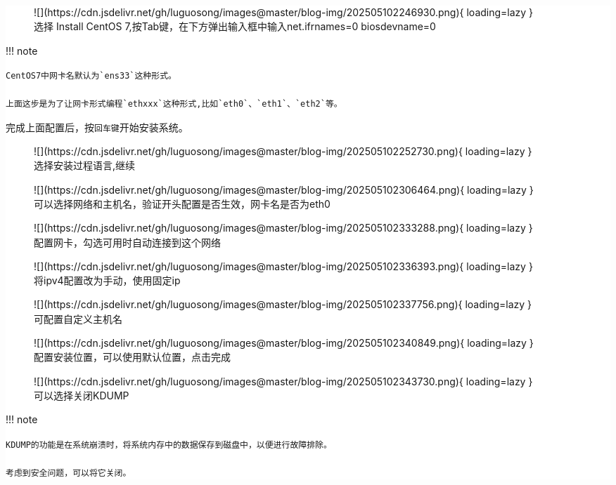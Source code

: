 <figure markdown="span">
  ![](https://cdn.jsdelivr.net/gh/luguosong/images@master/blog-img/202505102246930.png){ loading=lazy }
  <figcaption>选择 Install CentOS 7,按Tab键，在下方弹出输入框中输入net.ifrnames=0 biosdevname=0</figcaption>
</figure>

!!! note

	CentOS7中网卡名默认为`ens33`这种形式。

	上面这步是为了让网卡形式编程`ethxxx`这种形式,比如`eth0`、`eth1`、`eth2`等。

完成上面配置后，按`回车键`开始安装系统。

<figure markdown="span">
  ![](https://cdn.jsdelivr.net/gh/luguosong/images@master/blog-img/202505102252730.png){ loading=lazy }
  <figcaption>选择安装过程语言,继续</figcaption>
</figure>

<figure markdown="span">
  ![](https://cdn.jsdelivr.net/gh/luguosong/images@master/blog-img/202505102306464.png){ loading=lazy }
  <figcaption>可以选择网络和主机名，验证开头配置是否生效，网卡名是否为eth0</figcaption>
</figure>

<figure markdown="span">
  ![](https://cdn.jsdelivr.net/gh/luguosong/images@master/blog-img/202505102333288.png){ loading=lazy }
  <figcaption>配置网卡，勾选可用时自动连接到这个网络</figcaption>
</figure>

<figure markdown="span">
  ![](https://cdn.jsdelivr.net/gh/luguosong/images@master/blog-img/202505102336393.png){ loading=lazy }
  <figcaption>将ipv4配置改为手动，使用固定ip</figcaption>
</figure>

<figure markdown="span">
  ![](https://cdn.jsdelivr.net/gh/luguosong/images@master/blog-img/202505102337756.png){ loading=lazy }
  <figcaption>可配置自定义主机名</figcaption>
</figure>

<figure markdown="span">
  ![](https://cdn.jsdelivr.net/gh/luguosong/images@master/blog-img/202505102340849.png){ loading=lazy }
  <figcaption>配置安装位置，可以使用默认位置，点击完成</figcaption>
</figure>

<figure markdown="span">
  ![](https://cdn.jsdelivr.net/gh/luguosong/images@master/blog-img/202505102343730.png){ loading=lazy }
  <figcaption>可以选择关闭KDUMP</figcaption>
</figure>

!!! note

	KDUMP的功能是在系统崩溃时，将系统内存中的数据保存到磁盘中，以便进行故障排除。

	考虑到安全问题，可以将它关闭。
